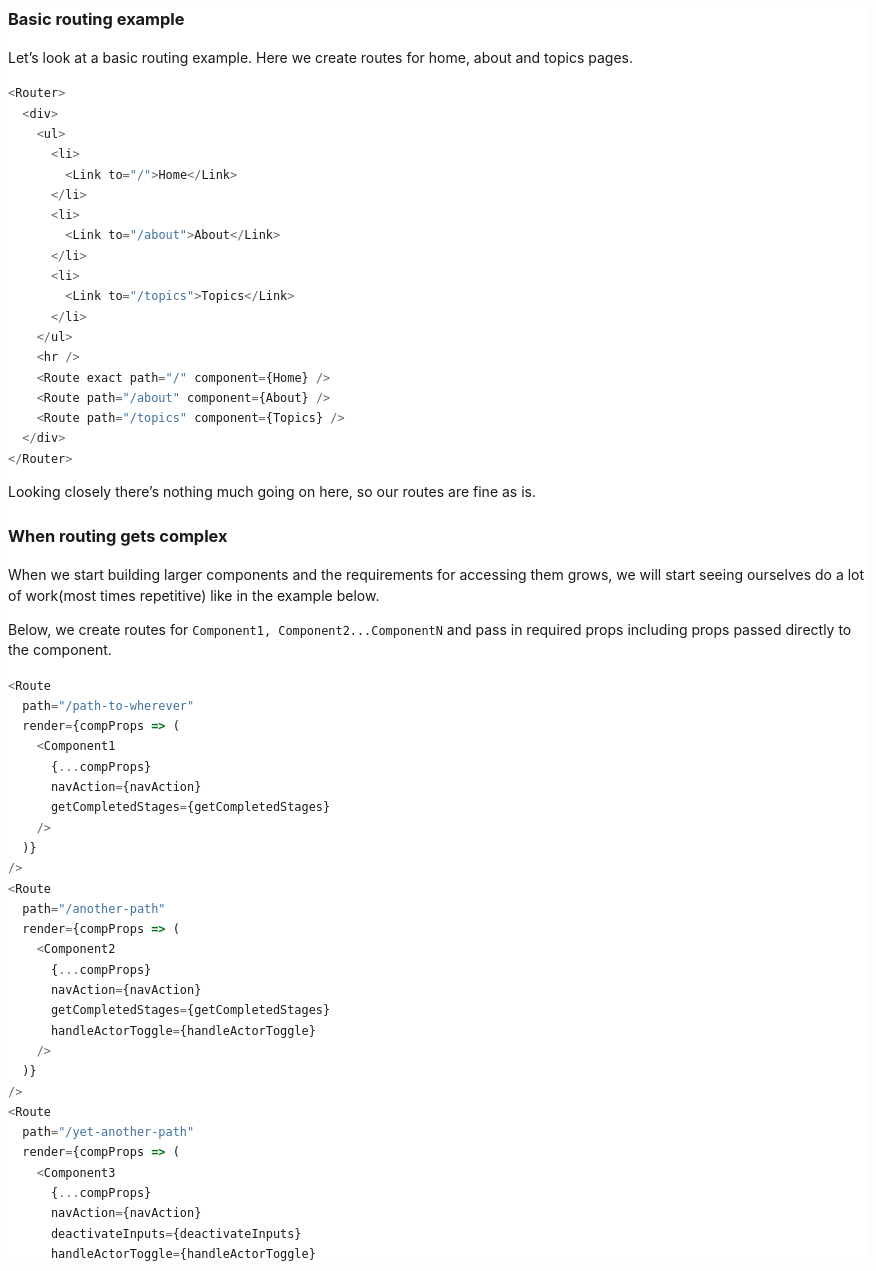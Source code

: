 ### Basic routing example

Let’s look at a basic routing example. Here we create routes for home, about and topics pages.

```javascript
<Router>
  <div>
    <ul>
      <li>
        <Link to="/">Home</Link>
      </li>
      <li>
        <Link to="/about">About</Link>
      </li>
      <li>
        <Link to="/topics">Topics</Link>
      </li>
    </ul>
    <hr />
    <Route exact path="/" component={Home} />
    <Route path="/about" component={About} />
    <Route path="/topics" component={Topics} />
  </div>
</Router>
```

Looking closely there’s nothing much going on here, so our routes are fine as is.

### When routing gets complex

When we start building larger components and the requirements for accessing them grows, we will start seeing ourselves do a lot of work(most times repetitive) like in the example below.

Below, we create routes for `Component1, Component2...ComponentN` and pass in required props including props passed directly to the component.

```javascript
<Route
  path="/path-to-wherever"
  render={compProps => (
    <Component1
      {...compProps}
      navAction={navAction}
      getCompletedStages={getCompletedStages}
    />
  )}
/>
<Route
  path="/another-path"
  render={compProps => (
    <Component2
      {...compProps}
      navAction={navAction}
      getCompletedStages={getCompletedStages}
      handleActorToggle={handleActorToggle}
    />
  )}
/>
<Route
  path="/yet-another-path"
  render={compProps => (
    <Component3
      {...compProps}
      navAction={navAction}
      deactivateInputs={deactivateInputs}
      handleActorToggle={handleActorToggle}
```
